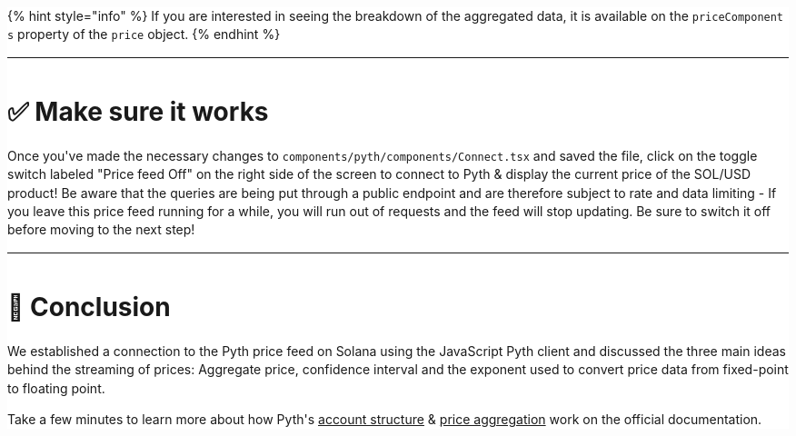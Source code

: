 {% hint style="info" %}
If you are interested in seeing the breakdown of the aggregated data, it is available on the `priceComponents` property of the `price` object.
{% endhint %}

---

# ✅ Make sure it works

Once you've made the necessary changes to `components/pyth/components/Connect.tsx` and saved the file, click on the toggle switch labeled "Price feed Off" on the right side of the screen to connect to Pyth & display the current price of the SOL/USD product! Be aware that the queries are being put through a public endpoint and are therefore subject to rate and data limiting - If you leave this price feed running for a while, you will run out of requests and the feed will stop updating. Be sure to switch it off before moving to the next step!

---

# 🏁 Conclusion

We established a connection to the Pyth price feed on Solana using the JavaScript Pyth client and discussed the three main ideas behind the streaming of prices: Aggregate price, confidence interval and the exponent used to convert price data from fixed-point to floating point.

Take a few minutes to learn more about how Pyth's [account structure](https://docs.pyth.network/how-pyth-works/account-structure) & [price aggregation](https://docs.pyth.network/how-pyth-works/price-aggregation) work on the official documentation.
